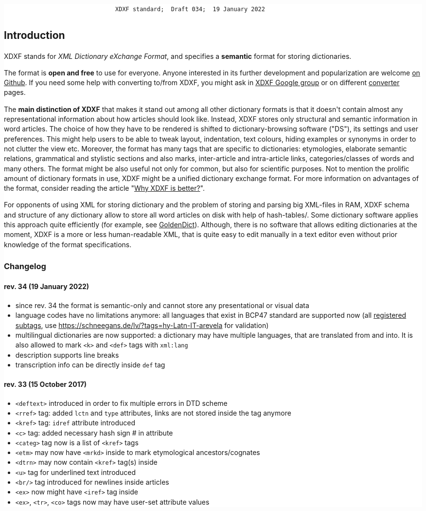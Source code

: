                                     XDXF standard;  Draft 034;  19 January 2022
## Introduction
XDXF stands for _XML Dictionary eXchange Format_, and specifies a **semantic** format for storing dictionaries.

The format is **open and free** to use for everyone. Anyone interested in its further development and popularization are welcome [on Github](https://github.com/soshial/xdxf_makedict/). If you need some help with converting to/from XDXF, you might ask in [XDXF Google group](https://groups.google.com/forum/#!forum/xdxf-format) or on different [converter](https://github.com/ilius/pyglossary) pages.

The **main distinction of XDXF** that makes it stand out among all other dictionary formats is that it doesn't contain almost any representational information about how articles should look like.
Instead, XDXF stores only structural and semantic information in word articles.
The choice of how they have to be rendered is shifted to dictionary-browsing software ("DS"), its settings and user preferences. This might help users to be able to tweak layout, indentation, text colours, hiding examples or synonyms in order to not clutter the view etc.
Moreover, the format has many tags that are specific to dictionaries: etymologies, elaborate semantic relations, grammatical and stylistic sections and also marks, inter-article and intra-article links, categories/classes of words and many others. The format might be also useful not only for common, but also for scientific purposes. Not to mention the prolific amount of dictionary formats in use, XDXF might be a unified dictionary exchange format.
For more information on advantages of the format, consider reading the article "[Why XDXF is better?](https://github.com/soshial/xdxf_makedict/wiki/Why-is-XDXF-better%3F)". 

For opponents of using XML for storing dictionary and the problem of storing and parsing big XML-files in RAM, XDXF schema and structure of any dictionary allow to store all word articles on disk with help of hash-tables/. Some dictionary software applies this approach quite efficiently (for example, see [GoldenDict](http://goldendict.org/)).
Although, there is no software that allows editing dictionaries at the moment, XDXF is a more or less human-readable XML, that is quite easy to edit manually in a text editor even without prior knowledge of the format specifications.

### Changelog
#### rev. 34 (19 January 2022)
* since rev. 34 the format is semantic-only and cannot store any presentational or visual data
* language codes have no limitations anymore: all languages that exist in BCP47 standard are supported now (all [registered subtags](https://www.iana.org/assignments/lang-subtags-templates/lang-subtags-templates.xhtml), use https://schneegans.de/lv/?tags=hy-Latn-IT-arevela for validation)
* multilingual dictionaries are now supported: a dictionary may have multiple languages, that are translated from and into. It is also allowed to mark `<k>` and `<def>` tags with `xml:lang`
* description supports line breaks
* transcription info can be directly inside `def` tag

#### rev. 33 (15 October 2017)
* `<deftext>` introduced in order to fix multiple errors in DTD scheme
* `<rref>` tag: added `lctn` and `type` attributes, links are not stored inside the tag anymore
* `<kref>` tag: `idref` attribute introduced
* `<c>` tag: added necessary hash sign # in attribute
* `<categ>` tag now is a list of `<kref>` tags
* `<etm>` may now have `<mrkd>` inside to mark etymological ancestors/cognates
* `<dtrn>` may now contain `<kref>` tag(s) inside
* `<u>` tag for underlined text introduced
* `<br/>` tag introduced for newlines inside articles
* `<ex>` now might have `<iref>` tag inside
* `<ex>`, `<tr>`, `<co>` tags now may have user-set attribute values
